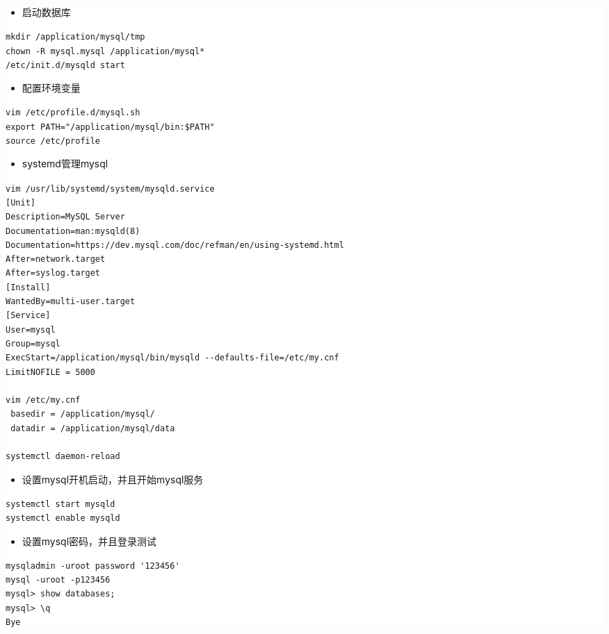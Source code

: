 - 启动数据库

```shell
mkdir /application/mysql/tmp
chown -R mysql.mysql /application/mysql*
/etc/init.d/mysqld start
```

- 配置环境变量

```shell
vim /etc/profile.d/mysql.sh
export PATH="/application/mysql/bin:$PATH"
source /etc/profile
```

- systemd管理mysql

```shell
vim /usr/lib/systemd/system/mysqld.service
[Unit]
Description=MySQL Server
Documentation=man:mysqld(8)
Documentation=https://dev.mysql.com/doc/refman/en/using-systemd.html
After=network.target
After=syslog.target
[Install]
WantedBy=multi-user.target
[Service]
User=mysql
Group=mysql
ExecStart=/application/mysql/bin/mysqld --defaults-file=/etc/my.cnf
LimitNOFILE = 5000

vim /etc/my.cnf
 basedir = /application/mysql/
 datadir = /application/mysql/data

systemctl daemon-reload
```

- 设置mysql开机启动，并且开始mysql服务

```shell
systemctl start mysqld
systemctl enable mysqld
```

- 设置mysql密码，并且登录测试

```shell
mysqladmin -uroot password '123456'
mysql -uroot -p123456
mysql> show databases;
mysql> \q
Bye
```
